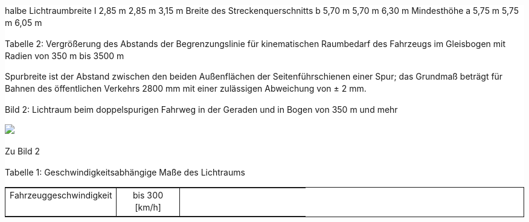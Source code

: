 </tr>
<tr class="even">
<td style="text-align: left; border-right: 0.5pt solid; border-bottom: 0.5pt solid;" data-valign="top" data-charoff="50">halbe Lichtraumbreite I</td>
<td style="text-align: center; border-right: 0.5pt solid; border-bottom: 0.5pt solid;" data-valign="top" data-charoff="50">2,85 m</td>
<td style="text-align: center; border-right: 0.5pt solid; border-bottom: 0.5pt solid;" data-valign="top" data-charoff="50">2,85 m</td>
<td style="text-align: center; border-bottom: 0.5pt solid;" data-valign="top" data-charoff="50">3,15 m</td>
</tr>
<tr class="odd">
<td style="text-align: left; border-right: 0.5pt solid; border-bottom: 0.5pt solid;" data-valign="top" data-charoff="50">Breite des Streckenquerschnitts b</td>
<td style="text-align: center; border-right: 0.5pt solid; border-bottom: 0.5pt solid;" data-valign="top" data-charoff="50">5,70 m</td>
<td style="text-align: center; border-right: 0.5pt solid; border-bottom: 0.5pt solid;" data-valign="top" data-charoff="50">5,70 m</td>
<td style="text-align: center; border-bottom: 0.5pt solid;" data-valign="top" data-charoff="50">6,30 m</td>
</tr>
<tr class="even">
<td style="text-align: left; border-right: 0.5pt solid;" data-valign="top" data-charoff="50">Mindesthöhe a</td>
<td style="text-align: center; border-right: 0.5pt solid;" data-valign="top" data-charoff="50">5,75 m</td>
<td style="text-align: center; border-right: 0.5pt solid;" data-valign="top" data-charoff="50">5,75 m</td>
<td style="text-align: center;" data-valign="top" data-charoff="50">6,05 m</td>
</tr>
</tbody>
</table>

  
  
Tabelle 2: Vergrößerung des Abstands der Begrenzungslinie für kinematischen Raumbedarf des Fahrzeugs im Gleisbogen mit Radien von 350 m bis 3500 m

Spurbreite ist der Abstand zwischen den beiden Außenflächen der Seitenführschienen einer Spur; das Grundmaß beträgt für Bahnen des öffentlichen Verkehrs 2800 mm mit einer zulässigen Abweichung von ± 2 mm.   

Bild 2: Lichtraum beim doppelspurigen Fahrweg in der Geraden und in Bogen von 350 m und mehr  
  
![](https://www.gesetze-im-internet.de/normengrafiken/bgbl1_1997/j2336_0010.jpg)  
  

Zu Bild 2  
  
Tabelle 1: Geschwindigkeitsabhängige Maße des Lichtraums  
  

<table width="100%" style="border-collapse: collapse;border-top: 0.5pt solid ; border-bottom: 0.5pt solid ; border-left: 0.5pt solid ; border-right: 0.5pt solid ; ">
<colgroup>
<col style="width: 37%" />
<col style="width: 21%" />
<col style="width: 21%" />
<col style="width: 21%" />
</colgroup>
<tbody data-valign="top">
<tr class="odd">
<td style="text-align: left; border-right: 0.5pt solid; border-bottom: 0.5pt solid;" data-valign="top" data-charoff="50">Fahrzeuggeschwindigkeit</td>
<td style="text-align: center; border-right: 0.5pt solid; border-bottom: 0.5pt solid;" data-valign="top" data-charoff="50">bis 300<br />
[km/h]</td>